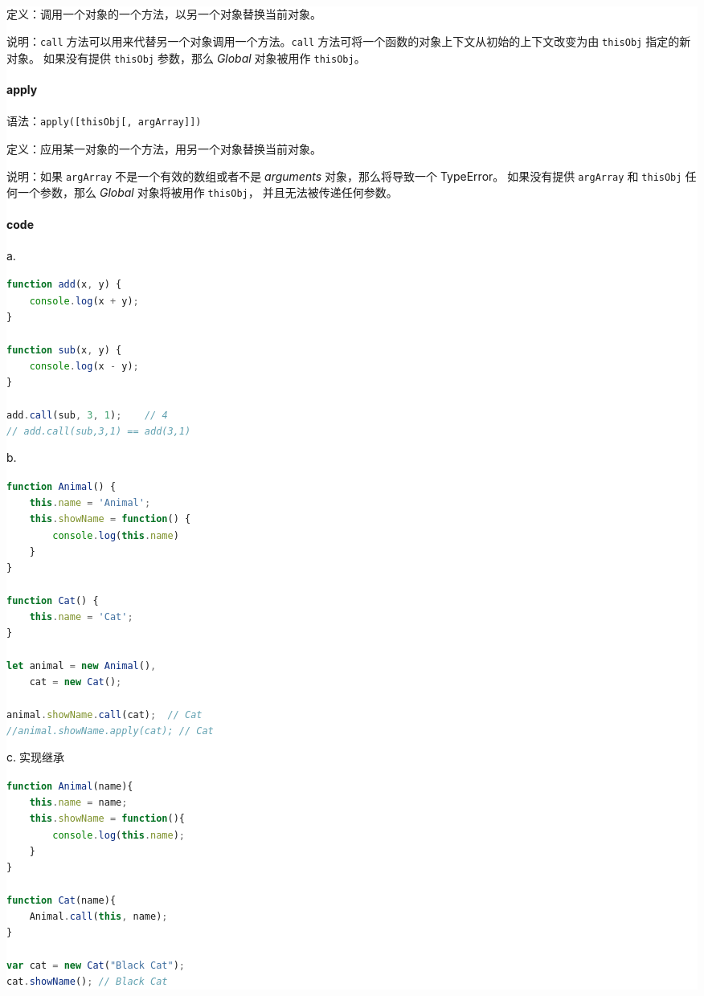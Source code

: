 定义：调用一个对象的一个方法，以另一个对象替换当前对象。 

说明：`call` 方法可以用来代替另一个对象调用一个方法。`call` 方法可将一个函数的对象上下文从初始的上下文改变为由 `thisObj` 指定的新对象。
如果没有提供 `thisObj` 参数，那么 *Global* 对象被用作 `thisObj`。

#### apply
语法：`apply([thisObj[, argArray]])` 

定义：应用某一对象的一个方法，用另一个对象替换当前对象。 

说明：如果 `argArray` 不是一个有效的数组或者不是 *arguments* 对象，那么将导致一个 TypeError。 
如果没有提供 `argArray` 和 `thisObj` 任何一个参数，那么 *Global* 对象将被用作 `thisObj`， 并且无法被传递任何参数。

#### code
a. 

```js
function add(x, y) { 
	console.log(x + y);
}
	
function sub(x, y) {
	console.log(x - y);
}
	
add.call(sub, 3, 1);	// 4
// add.call(sub,3,1) == add(3,1) 
```
b. 

```js
function Animal() {
    this.name = 'Animal';
    this.showName = function() {
        console.log(this.name)
    }
}
	
function Cat() {
    this.name = 'Cat';
}
	
let animal = new Animal(),
    cat = new Cat();
	
animal.showName.call(cat);	// Cat
//animal.showName.apply(cat); // Cat
```

c. 实现继承

```js
function Animal(name){
    this.name = name;
    this.showName = function(){
        console.log(this.name);
    }
}
    
function Cat(name){
    Animal.call(this, name);
}

var cat = new Cat("Black Cat");
cat.showName();	// Black Cat
```
